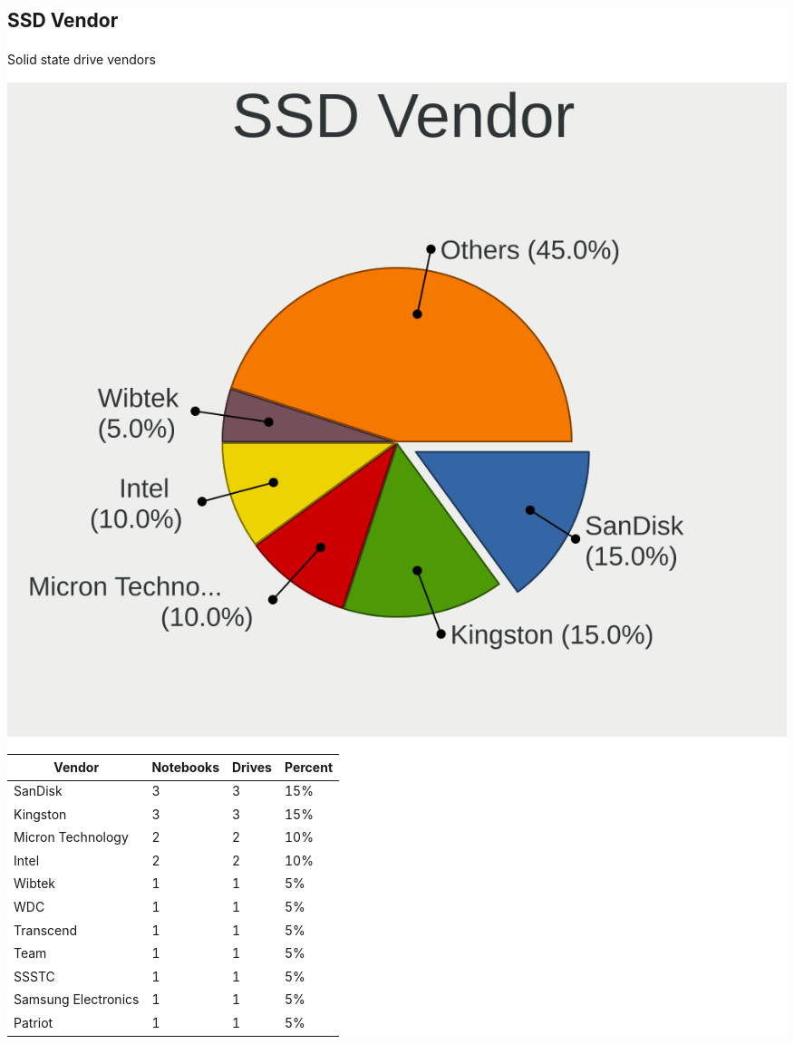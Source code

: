 SSD Vendor
----------

Solid state drive vendors

![SSD Vendor](./images/pie_chart/drive_ssd_vendor.svg)


| Vendor              | Notebooks | Drives | Percent |
|---------------------|-----------|--------|---------|
| SanDisk             | 3         | 3      | 15%     |
| Kingston            | 3         | 3      | 15%     |
| Micron Technology   | 2         | 2      | 10%     |
| Intel               | 2         | 2      | 10%     |
| Wibtek              | 1         | 1      | 5%      |
| WDC                 | 1         | 1      | 5%      |
| Transcend           | 1         | 1      | 5%      |
| Team                | 1         | 1      | 5%      |
| SSSTC               | 1         | 1      | 5%      |
| Samsung Electronics | 1         | 1      | 5%      |
| Patriot             | 1         | 1      | 5%      |